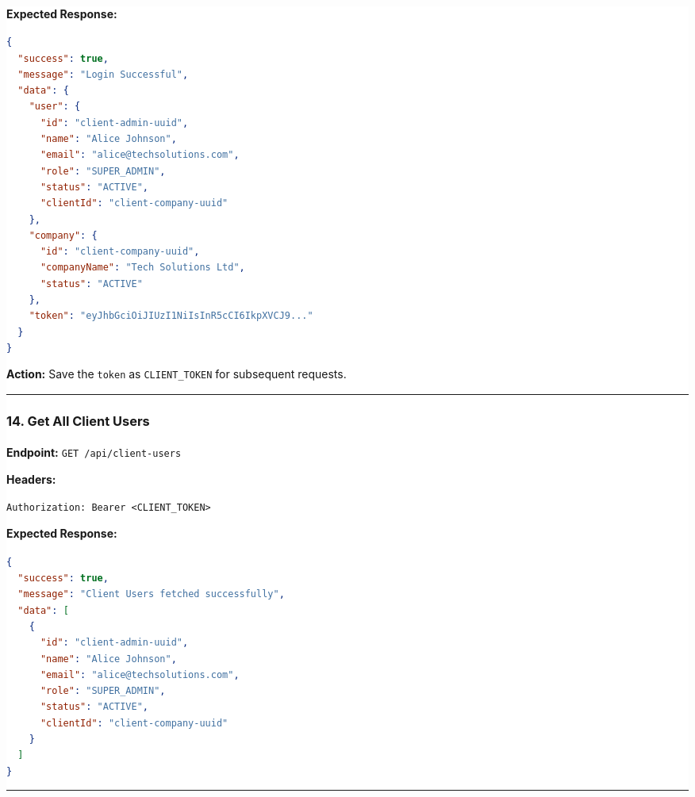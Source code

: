 **Expected Response:**
```json
{
  "success": true,
  "message": "Login Successful",
  "data": {
    "user": {
      "id": "client-admin-uuid",
      "name": "Alice Johnson",
      "email": "alice@techsolutions.com",
      "role": "SUPER_ADMIN",
      "status": "ACTIVE",
      "clientId": "client-company-uuid"
    },
    "company": {
      "id": "client-company-uuid",
      "companyName": "Tech Solutions Ltd",
      "status": "ACTIVE"
    },
    "token": "eyJhbGciOiJIUzI1NiIsInR5cCI6IkpXVCJ9..."
  }
}
```

**Action:** Save the `token` as `CLIENT_TOKEN` for subsequent requests.

---

### 14. **Get All Client Users**
**Endpoint:** `GET /api/client-users`

**Headers:**
```
Authorization: Bearer <CLIENT_TOKEN>
```

**Expected Response:**
```json
{
  "success": true,
  "message": "Client Users fetched successfully",
  "data": [
    {
      "id": "client-admin-uuid",
      "name": "Alice Johnson",
      "email": "alice@techsolutions.com",
      "role": "SUPER_ADMIN",
      "status": "ACTIVE",
      "clientId": "client-company-uuid"
    }
  ]
}
```

---